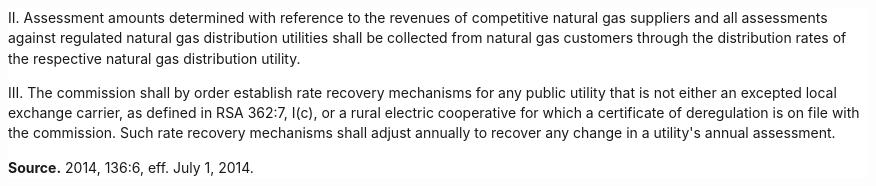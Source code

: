  II. Assessment amounts determined with reference to the revenues of
competitive natural gas suppliers and all assessments against regulated
natural gas distribution utilities shall be collected from natural gas
customers through the distribution rates of the respective natural gas
distribution utility.
                                             
 III. The commission shall by order establish rate recovery
mechanisms for any public utility that is not either an excepted local
exchange carrier, as defined in RSA 362:7, I(c), or a rural electric
cooperative for which a certificate of deregulation is on file with the
commission. Such rate recovery mechanisms shall adjust annually to
recover any change in a utility's annual assessment.

**Source.** 2014, 136:6, eff. July 1, 2014.
